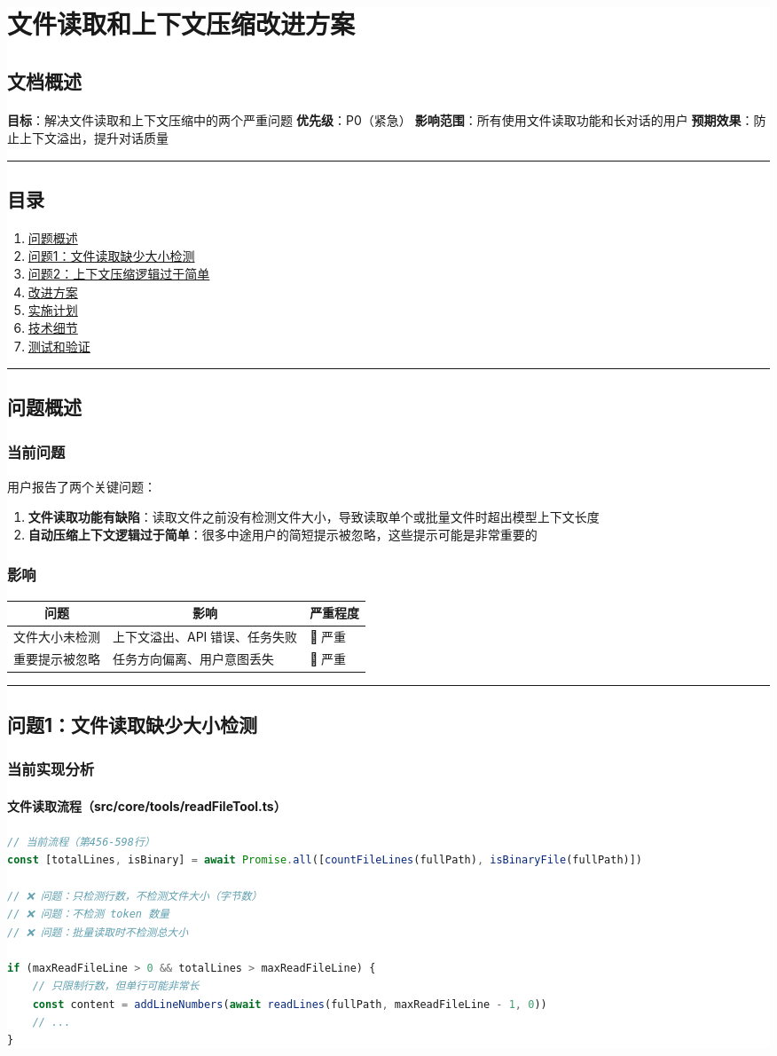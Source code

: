 # 文件读取和上下文压缩改进方案

## 文档概述

**目标**：解决文件读取和上下文压缩中的两个严重问题
**优先级**：P0（紧急）
**影响范围**：所有使用文件读取功能和长对话的用户
**预期效果**：防止上下文溢出，提升对话质量

---

## 目录

1. [问题概述](#问题概述)
2. [问题1：文件读取缺少大小检测](#问题1文件读取缺少大小检测)
3. [问题2：上下文压缩逻辑过于简单](#问题2上下文压缩逻辑过于简单)
4. [改进方案](#改进方案)
5. [实施计划](#实施计划)
6. [技术细节](#技术细节)
7. [测试和验证](#测试和验证)

---

## 问题概述

### 当前问题

用户报告了两个关键问题：

1. **文件读取功能有缺陷**：读取文件之前没有检测文件大小，导致读取单个或批量文件时超出模型上下文长度
2. **自动压缩上下文逻辑过于简单**：很多中途用户的简短提示被忽略，这些提示可能是非常重要的

### 影响

| 问题           | 影响                           | 严重程度 |
| -------------- | ------------------------------ | -------- |
| 文件大小未检测 | 上下文溢出、API 错误、任务失败 | 🔴 严重  |
| 重要提示被忽略 | 任务方向偏离、用户意图丢失     | 🔴 严重  |

---

## 问题1：文件读取缺少大小检测

### 当前实现分析

#### 文件读取流程（src/core/tools/readFileTool.ts）

```typescript
// 当前流程（第456-598行）
const [totalLines, isBinary] = await Promise.all([countFileLines(fullPath), isBinaryFile(fullPath)])

// ❌ 问题：只检测行数，不检测文件大小（字节数）
// ❌ 问题：不检测 token 数量
// ❌ 问题：批量读取时不检测总大小

if (maxReadFileLine > 0 && totalLines > maxReadFileLine) {
	// 只限制行数，但单行可能非常长
	const content = addLineNumbers(await readLines(fullPath, maxReadFileLine - 1, 0))
	// ...
}
```